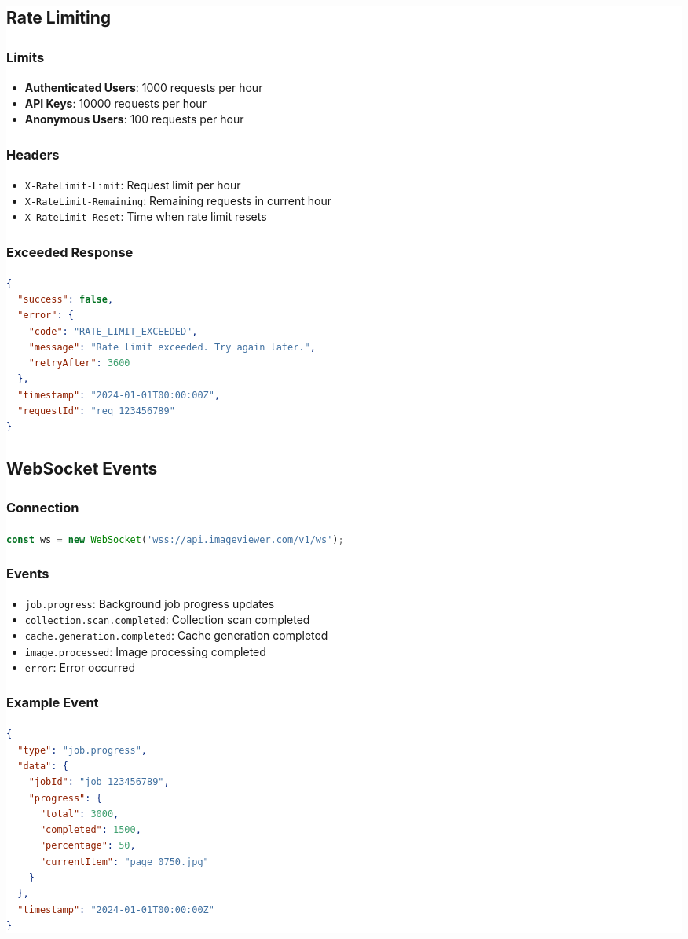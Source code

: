 ## Rate Limiting

### Limits
- **Authenticated Users**: 1000 requests per hour
- **API Keys**: 10000 requests per hour
- **Anonymous Users**: 100 requests per hour

### Headers
- `X-RateLimit-Limit`: Request limit per hour
- `X-RateLimit-Remaining`: Remaining requests in current hour
- `X-RateLimit-Reset`: Time when rate limit resets

### Exceeded Response
```json
{
  "success": false,
  "error": {
    "code": "RATE_LIMIT_EXCEEDED",
    "message": "Rate limit exceeded. Try again later.",
    "retryAfter": 3600
  },
  "timestamp": "2024-01-01T00:00:00Z",
  "requestId": "req_123456789"
}
```

## WebSocket Events

### Connection
```javascript
const ws = new WebSocket('wss://api.imageviewer.com/v1/ws');
```

### Events
- `job.progress`: Background job progress updates
- `collection.scan.completed`: Collection scan completed
- `cache.generation.completed`: Cache generation completed
- `image.processed`: Image processing completed
- `error`: Error occurred

### Example Event
```json
{
  "type": "job.progress",
  "data": {
    "jobId": "job_123456789",
    "progress": {
      "total": 3000,
      "completed": 1500,
      "percentage": 50,
      "currentItem": "page_0750.jpg"
    }
  },
  "timestamp": "2024-01-01T00:00:00Z"
}
```
